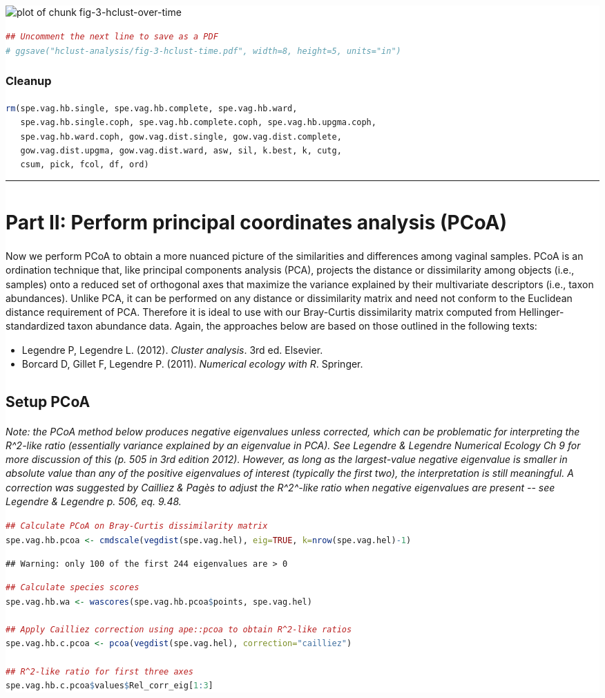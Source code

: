 ![plot of chunk fig-3-hclust-over-time](./adolescent-supp-02_files/figure-html/fig-3-hclust-over-time.png) 

```r
## Uncomment the next line to save as a PDF
# ggsave("hclust-analysis/fig-3-hclust-time.pdf", width=8, height=5, units="in")
```

### Cleanup

```r
rm(spe.vag.hb.single, spe.vag.hb.complete, spe.vag.hb.ward, 
   spe.vag.hb.single.coph, spe.vag.hb.complete.coph, spe.vag.hb.upgma.coph, 
   spe.vag.hb.ward.coph, gow.vag.dist.single, gow.vag.dist.complete, 
   gow.vag.dist.upgma, gow.vag.dist.ward, asw, sil, k.best, k, cutg, 
   csum, pick, fcol, df, ord)
```

***
# Part II: Perform principal coordinates analysis (PCoA)

Now we perform PCoA to obtain a more nuanced picture of the similarities and differences among vaginal samples. PCoA is an ordination technique that, like principal components analysis (PCA), projects the distance or dissimilarity among objects (i.e., samples) onto a reduced set of orthogonal axes that maximize the variance explained by their multivariate descriptors (i.e., taxon abundances). Unlike PCA, it can be performed on any distance or dissimilarity matrix and need not conform to the Euclidean distance requirement of PCA. Therefore it is ideal to use with our Bray-Curtis dissimilarity matrix computed from Hellinger-standardized taxon abundance data. Again, the approaches below are based on those outlined in the following texts:

* Legendre P, Legendre L. (2012). _Cluster analysis_. 3rd ed. Elsevier.  
* Borcard D, Gillet F, Legendre P. (2011). _Numerical ecology with R_. Springer.  

## Setup PCoA
*Note: the PCoA method below produces negative eigenvalues unless corrected, which can be problematic for interpreting the R^2\-like ratio (essentially variance explained by an eigenvalue in PCA). See Legendre & Legendre Numerical Ecology Ch 9 for more discussion of this (p. 505 in 3rd edition 2012). However, as long as the largest-value negative eigenvalue is smaller in absolute value than any of the positive eigenvalues of interest (typically the first two), the interpretation is still meaningful. A correction was suggested by Cailliez & Pagès to adjust the R^2^-like ratio when negative eigenvalues are present -- see Legendre & Legendre p. 506, eq. 9.48.*


```r
## Calculate PCoA on Bray-Curtis dissimilarity matrix
spe.vag.hb.pcoa <- cmdscale(vegdist(spe.vag.hel), eig=TRUE, k=nrow(spe.vag.hel)-1)
```

```
## Warning: only 100 of the first 244 eigenvalues are > 0
```

```r
## Calculate species scores
spe.vag.hb.wa <- wascores(spe.vag.hb.pcoa$points, spe.vag.hel)

## Apply Cailliez correction using ape::pcoa to obtain R^2-like ratios
spe.vag.hb.c.pcoa <- pcoa(vegdist(spe.vag.hel), correction="cailliez")

## R^2-like ratio for first three axes
spe.vag.hb.c.pcoa$values$Rel_corr_eig[1:3]
```
